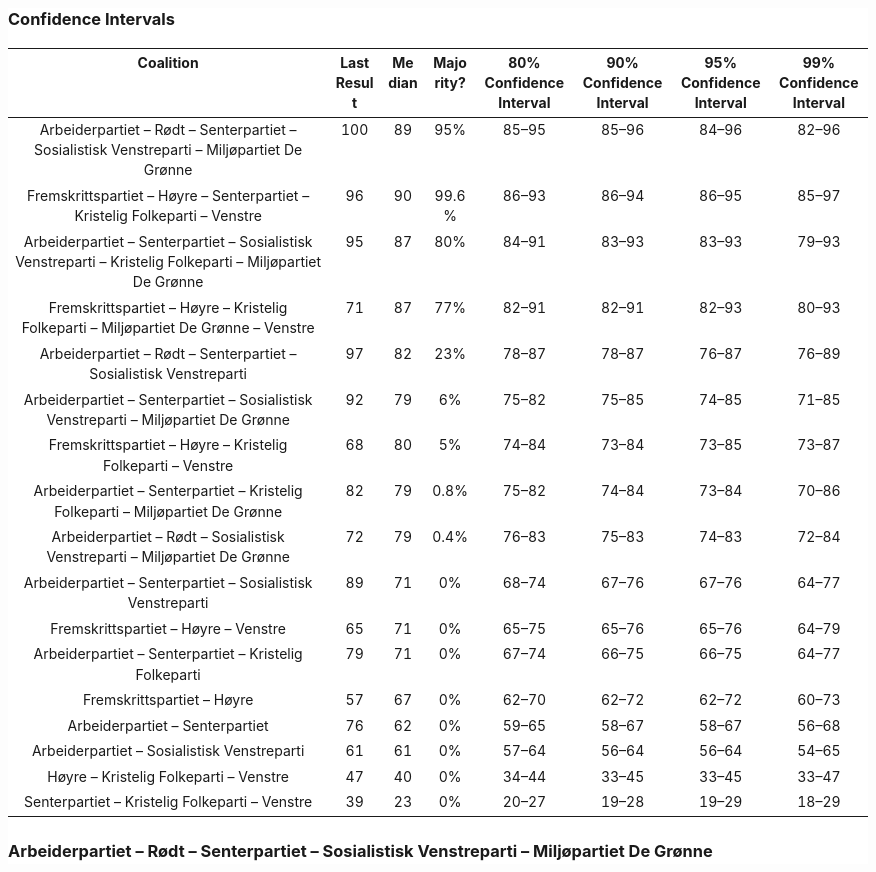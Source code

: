 ### Confidence Intervals

| Coalition | Last Result | Median | Majority? | 80% Confidence Interval | 90% Confidence Interval | 95% Confidence Interval | 99% Confidence Interval |
|:---------:|:-----------:|:------:|:---------:|:-----------------------:|:-----------------------:|:-----------------------:|:-----------------------:|
| Arbeiderpartiet – Rødt – Senterpartiet – Sosialistisk Venstreparti – Miljøpartiet De Grønne | 100 | 89 | 95% | 85–95 | 85–96 | 84–96 | 82–96 |
| Fremskrittspartiet – Høyre – Senterpartiet – Kristelig Folkeparti – Venstre | 96 | 90 | 99.6% | 86–93 | 86–94 | 86–95 | 85–97 |
| Arbeiderpartiet – Senterpartiet – Sosialistisk Venstreparti – Kristelig Folkeparti – Miljøpartiet De Grønne | 95 | 87 | 80% | 84–91 | 83–93 | 83–93 | 79–93 |
| Fremskrittspartiet – Høyre – Kristelig Folkeparti – Miljøpartiet De Grønne – Venstre | 71 | 87 | 77% | 82–91 | 82–91 | 82–93 | 80–93 |
| Arbeiderpartiet – Rødt – Senterpartiet – Sosialistisk Venstreparti | 97 | 82 | 23% | 78–87 | 78–87 | 76–87 | 76–89 |
| Arbeiderpartiet – Senterpartiet – Sosialistisk Venstreparti – Miljøpartiet De Grønne | 92 | 79 | 6% | 75–82 | 75–85 | 74–85 | 71–85 |
| Fremskrittspartiet – Høyre – Kristelig Folkeparti – Venstre | 68 | 80 | 5% | 74–84 | 73–84 | 73–85 | 73–87 |
| Arbeiderpartiet – Senterpartiet – Kristelig Folkeparti – Miljøpartiet De Grønne | 82 | 79 | 0.8% | 75–82 | 74–84 | 73–84 | 70–86 |
| Arbeiderpartiet – Rødt – Sosialistisk Venstreparti – Miljøpartiet De Grønne | 72 | 79 | 0.4% | 76–83 | 75–83 | 74–83 | 72–84 |
| Arbeiderpartiet – Senterpartiet – Sosialistisk Venstreparti | 89 | 71 | 0% | 68–74 | 67–76 | 67–76 | 64–77 |
| Fremskrittspartiet – Høyre – Venstre | 65 | 71 | 0% | 65–75 | 65–76 | 65–76 | 64–79 |
| Arbeiderpartiet – Senterpartiet – Kristelig Folkeparti | 79 | 71 | 0% | 67–74 | 66–75 | 66–75 | 64–77 |
| Fremskrittspartiet – Høyre | 57 | 67 | 0% | 62–70 | 62–72 | 62–72 | 60–73 |
| Arbeiderpartiet – Senterpartiet | 76 | 62 | 0% | 59–65 | 58–67 | 58–67 | 56–68 |
| Arbeiderpartiet – Sosialistisk Venstreparti | 61 | 61 | 0% | 57–64 | 56–64 | 56–64 | 54–65 |
| Høyre – Kristelig Folkeparti – Venstre | 47 | 40 | 0% | 34–44 | 33–45 | 33–45 | 33–47 |
| Senterpartiet – Kristelig Folkeparti – Venstre | 39 | 23 | 0% | 20–27 | 19–28 | 19–29 | 18–29 |

### Arbeiderpartiet – Rødt – Senterpartiet – Sosialistisk Venstreparti – Miljøpartiet De Grønne
